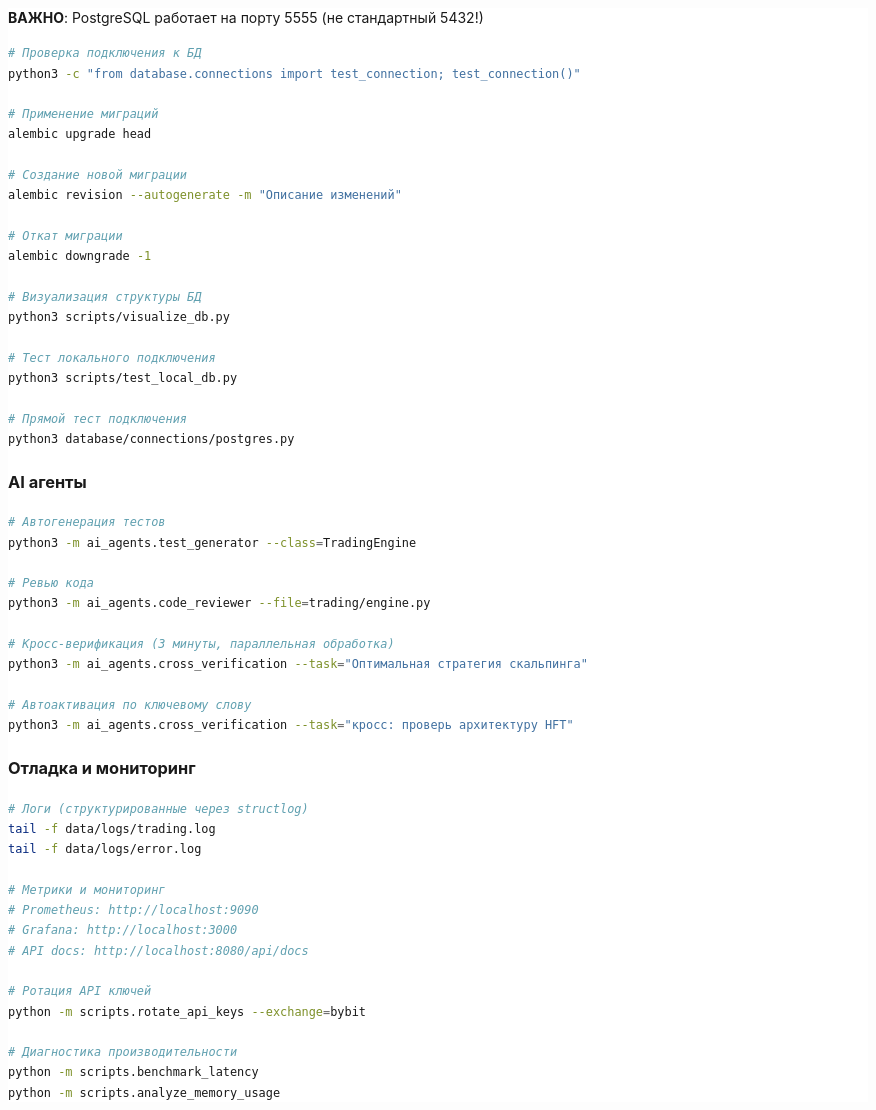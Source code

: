**ВАЖНО**: PostgreSQL работает на порту 5555 (не стандартный 5432!)

```bash
# Проверка подключения к БД
python3 -c "from database.connections import test_connection; test_connection()"

# Применение миграций
alembic upgrade head

# Создание новой миграции
alembic revision --autogenerate -m "Описание изменений"

# Откат миграции
alembic downgrade -1

# Визуализация структуры БД
python3 scripts/visualize_db.py

# Тест локального подключения
python3 scripts/test_local_db.py

# Прямой тест подключения
python3 database/connections/postgres.py
```

### AI агенты

```bash
# Автогенерация тестов
python3 -m ai_agents.test_generator --class=TradingEngine

# Ревью кода
python3 -m ai_agents.code_reviewer --file=trading/engine.py

# Кросс-верификация (3 минуты, параллельная обработка)
python3 -m ai_agents.cross_verification --task="Оптимальная стратегия скальпинга"

# Автоактивация по ключевому слову
python3 -m ai_agents.cross_verification --task="кросс: проверь архитектуру HFT"
```

### Отладка и мониторинг

```bash
# Логи (структурированные через structlog)
tail -f data/logs/trading.log
tail -f data/logs/error.log

# Метрики и мониторинг
# Prometheus: http://localhost:9090
# Grafana: http://localhost:3000
# API docs: http://localhost:8080/api/docs

# Ротация API ключей
python -m scripts.rotate_api_keys --exchange=bybit

# Диагностика производительности
python -m scripts.benchmark_latency
python -m scripts.analyze_memory_usage
```
